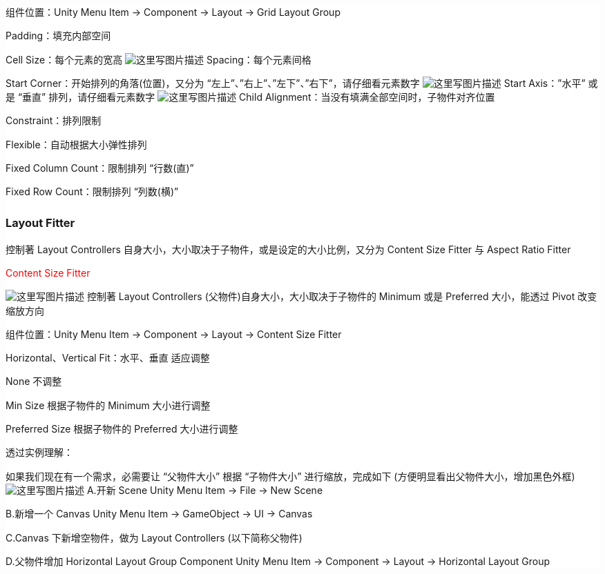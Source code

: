 组件位置：Unity Menu Item → Component → Layout → Grid Layout Group


Padding：填充内部空间

Cell Size：每个元素的宽高
![这里写图片描述](https://img-blog.csdn.net/20180704150601473?watermark/2/text/aHR0cHM6Ly9ibG9nLmNzZG4ubmV0L3E3NjQ0MjQ1Njc=/font/5a6L5L2T/fontsize/400/fill/I0JBQkFCMA==/dissolve/70)
Spacing：每个元素间格

Start Corner：开始排列的角落(位置)，又分为 “左上”、”右上”、”左下”、”右下”，请仔细看元素数字
![这里写图片描述](https://img-blog.csdn.net/20180704150623822?watermark/2/text/aHR0cHM6Ly9ibG9nLmNzZG4ubmV0L3E3NjQ0MjQ1Njc=/font/5a6L5L2T/fontsize/400/fill/I0JBQkFCMA==/dissolve/70)
Start Axis：”水平” 或是 “垂直” 排列，请仔细看元素数字
![这里写图片描述](https://img-blog.csdn.net/201807041506317?watermark/2/text/aHR0cHM6Ly9ibG9nLmNzZG4ubmV0L3E3NjQ0MjQ1Njc=/font/5a6L5L2T/fontsize/400/fill/I0JBQkFCMA==/dissolve/70)
Child Alignment：当没有填满全部空间时，子物件对齐位置

Constraint：排列限制

Flexible：自动根据大小弹性排列

Fixed Column Count：限制排列 “行数(直)”

Fixed Row Count：限制排列 “列数(横)”
### Layout Fitter
控制著 Layout Controllers 自身大小，大小取决于子物件，或是设定的大小比例，又分为 Content Size Fitter 与 Aspect Ratio Fitter

<font color="red">Content Size Fitter</font>

![这里写图片描述](https://img-blog.csdn.net/20180704150657844?watermark/2/text/aHR0cHM6Ly9ibG9nLmNzZG4ubmV0L3E3NjQ0MjQ1Njc=/font/5a6L5L2T/fontsize/400/fill/I0JBQkFCMA==/dissolve/70)
控制著 Layout Controllers (父物件)自身大小，大小取决于子物件的 Minimum 或是 Preferred 大小，能透过 Pivot 改变缩放方向

组件位置：Unity Menu Item → Component → Layout → Content Size Fitter



Horizontal、Vertical Fit：水平、垂直 适应调整

None 不调整

Min Size 根据子物件的 Minimum 大小进行调整

Preferred Size 根据子物件的 Preferred 大小进行调整



透过实例理解：

如果我们现在有一个需求，必需要让 “父物件大小” 根据 “子物件大小” 进行缩放，完成如下 (方便明显看出父物件大小，增加黑色外框)
![这里写图片描述](https://img-blog.csdn.net/20180704150730783?watermark/2/text/aHR0cHM6Ly9ibG9nLmNzZG4ubmV0L3E3NjQ0MjQ1Njc=/font/5a6L5L2T/fontsize/400/fill/I0JBQkFCMA==/dissolve/70)
A.开新 Scene
Unity Menu Item → File → New Scene

B.新增一个 Canvas
Unity Menu Item → GameObject → UI → Canvas

C.Canvas 下新增空物件，做为 Layout Controllers (以下简称父物件)

D.父物件增加 Horizontal Layout Group Component
Unity Menu Item → Component → Layout → Horizontal Layout Group
